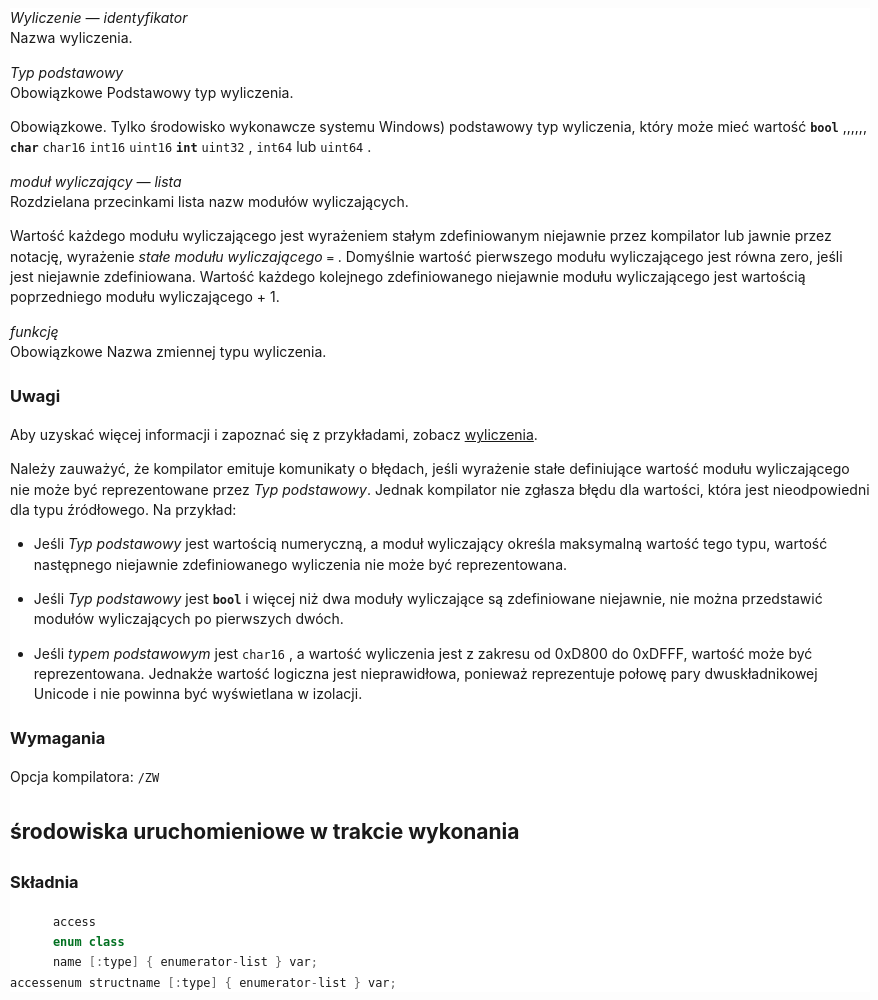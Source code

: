 *Wyliczenie — identyfikator*<br/>
Nazwa wyliczenia.

*Typ podstawowy*<br/>
Obowiązkowe Podstawowy typ wyliczenia.

Obowiązkowe. Tylko środowisko wykonawcze systemu Windows) podstawowy typ wyliczenia, który może mieć wartość **`bool`** ,,,,,, **`char`** `char16` `int16` `uint16` **`int`** `uint32` , `int64` lub `uint64` .

*moduł wyliczający — lista*<br/>
Rozdzielana przecinkami lista nazw modułów wyliczających.

Wartość każdego modułu wyliczającego jest wyrażeniem stałym zdefiniowanym niejawnie przez kompilator lub jawnie przez notację, wyrażenie *stałe modułu wyliczającego* `=` . Domyślnie wartość pierwszego modułu wyliczającego jest równa zero, jeśli jest niejawnie zdefiniowana. Wartość każdego kolejnego zdefiniowanego niejawnie modułu wyliczającego jest wartością poprzedniego modułu wyliczającego + 1.

*funkcję*<br/>
Obowiązkowe Nazwa zmiennej typu wyliczenia.

### <a name="remarks"></a>Uwagi

Aby uzyskać więcej informacji i zapoznać się z przykładami, zobacz [wyliczenia](../cppcx/enums-c-cx.md).

Należy zauważyć, że kompilator emituje komunikaty o błędach, jeśli wyrażenie stałe definiujące wartość modułu wyliczającego nie może być reprezentowane przez *Typ podstawowy*.  Jednak kompilator nie zgłasza błędu dla wartości, która jest nieodpowiedni dla typu źródłowego. Na przykład:

- Jeśli *Typ podstawowy* jest wartością numeryczną, a moduł wyliczający określa maksymalną wartość tego typu, wartość następnego niejawnie zdefiniowanego wyliczenia nie może być reprezentowana.

- Jeśli *Typ podstawowy* jest **`bool`** i więcej niż dwa moduły wyliczające są zdefiniowane niejawnie, nie można przedstawić modułów wyliczających po pierwszych dwóch.

- Jeśli *typem podstawowym* jest `char16` , a wartość wyliczenia jest z zakresu od 0xD800 do 0xDFFF, wartość może być reprezentowana. Jednakże wartość logiczna jest nieprawidłowa, ponieważ reprezentuje połowę pary dwuskładnikowej Unicode i nie powinna być wyświetlana w izolacji.

### <a name="requirements"></a>Wymagania

Opcja kompilatora: `/ZW`

## <a name="common-language-runtime"></a>środowiska uruchomieniowe w trakcie wykonania

### <a name="syntax"></a>Składnia

```cpp
      access
      enum class
      name [:type] { enumerator-list } var;
accessenum structname [:type] { enumerator-list } var;
```
